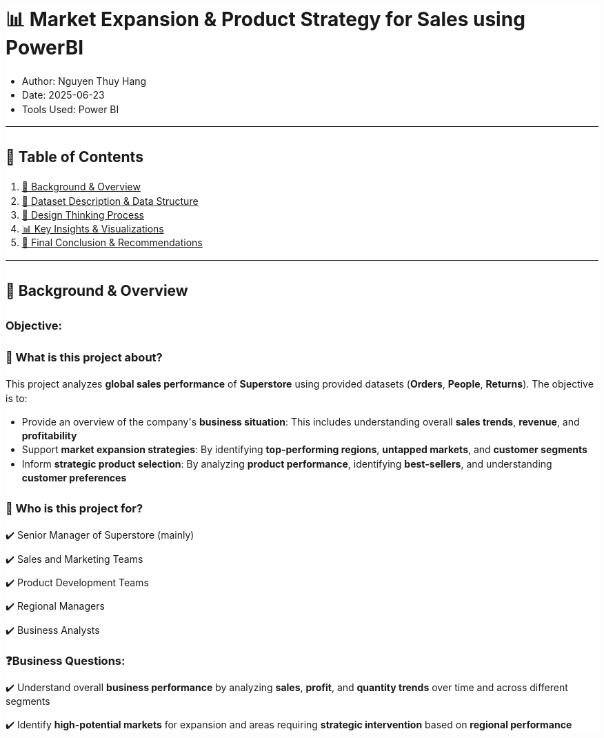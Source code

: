 # 📊 Market Expansion & Product Strategy for Sales using PowerBI

- Author: Nguyen Thuy Hang
- Date: 2025-06-23
- Tools Used: Power BI  

---

## 📑 Table of Contents  
1. [📌 Background & Overview](#-background--overview)  
2. [📂 Dataset Description & Data Structure](#-dataset-description--data-structure)  
3. [🧠 Design Thinking Process](#-design-thinking-process)  
4. [📊 Key Insights & Visualizations](#-key-insights--visualizations)  
5. [🔎 Final Conclusion & Recommendations](#-final-conclusion--recommendations)

---

## 📌 Background & Overview  

### Objective:
### 📖 What is this project about? 
This project analyzes **global sales performance** of **Superstore** using provided datasets (**Orders**, **People**, **Returns**). The objective is to:

- Provide an overview of the company's **business situation**: This includes understanding overall **sales trends**, **revenue**, and **profitability**  
- Support **market expansion strategies**: By identifying **top-performing regions**, **untapped markets**, and **customer segments**  
- Inform **strategic product selection**: By analyzing **product performance**, identifying **best-sellers**, and understanding **customer preferences**


### 👤 Who is this project for?  

✔️ Senior Manager of Superstore (mainly)

✔️ Sales and Marketing Teams  

✔️ Product Development Teams 

✔️ Regional Managers

✔️ Business Analysts

###  ❓Business Questions:  

✔️ Understand overall **business performance** by analyzing **sales**, **profit**, and **quantity trends** over time and across different segments  

✔️ Identify **high-potential markets** for expansion and areas requiring **strategic intervention** based on **regional performance**  
